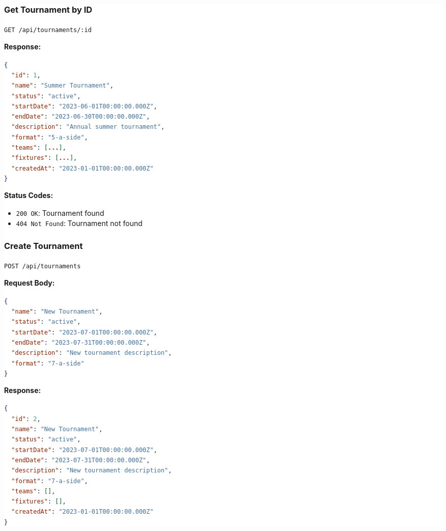 ### Get Tournament by ID

```
GET /api/tournaments/:id
```

**Response:**
```json
{
  "id": 1,
  "name": "Summer Tournament",
  "status": "active",
  "startDate": "2023-06-01T00:00:00.000Z",
  "endDate": "2023-06-30T00:00:00.000Z",
  "description": "Annual summer tournament",
  "format": "5-a-side",
  "teams": [...],
  "fixtures": [...],
  "createdAt": "2023-01-01T00:00:00.000Z"
}
```

**Status Codes:**
- `200 OK`: Tournament found
- `404 Not Found`: Tournament not found

### Create Tournament

```
POST /api/tournaments
```

**Request Body:**
```json
{
  "name": "New Tournament",
  "status": "active",
  "startDate": "2023-07-01T00:00:00.000Z",
  "endDate": "2023-07-31T00:00:00.000Z",
  "description": "New tournament description",
  "format": "7-a-side"
}
```

**Response:**
```json
{
  "id": 2,
  "name": "New Tournament",
  "status": "active",
  "startDate": "2023-07-01T00:00:00.000Z",
  "endDate": "2023-07-31T00:00:00.000Z",
  "description": "New tournament description",
  "format": "7-a-side",
  "teams": [],
  "fixtures": [],
  "createdAt": "2023-01-01T00:00:00.000Z"
}
```
